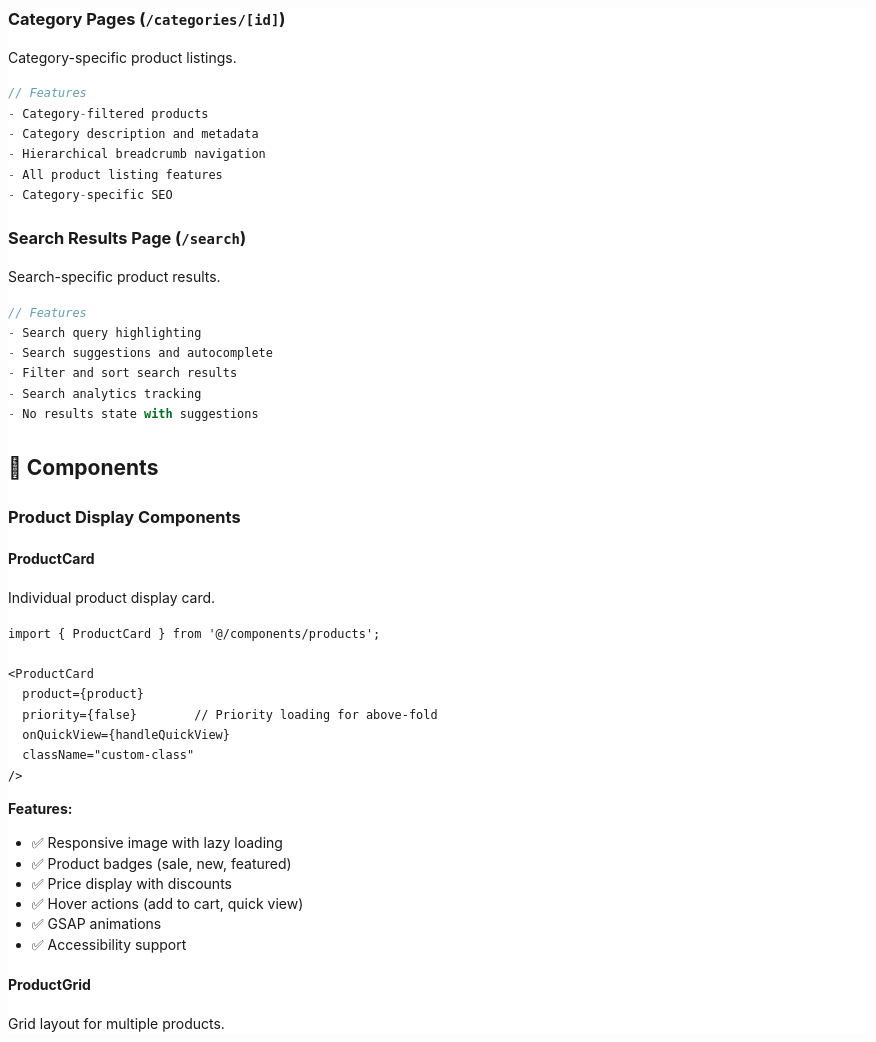 ### Category Pages (`/categories/[id]`)

Category-specific product listings.

```typescript
// Features
- Category-filtered products
- Category description and metadata
- Hierarchical breadcrumb navigation
- All product listing features
- Category-specific SEO
```

### Search Results Page (`/search`)

Search-specific product results.

```typescript
// Features
- Search query highlighting
- Search suggestions and autocomplete
- Filter and sort search results
- Search analytics tracking
- No results state with suggestions
```

## 🧩 Components

### Product Display Components

#### ProductCard
Individual product display card.

```tsx
import { ProductCard } from '@/components/products';

<ProductCard
  product={product}
  priority={false}        // Priority loading for above-fold
  onQuickView={handleQuickView}
  className="custom-class"
/>
```

**Features:**
- ✅ Responsive image with lazy loading
- ✅ Product badges (sale, new, featured)
- ✅ Price display with discounts
- ✅ Hover actions (add to cart, quick view)
- ✅ GSAP animations
- ✅ Accessibility support

#### ProductGrid
Grid layout for multiple products.
